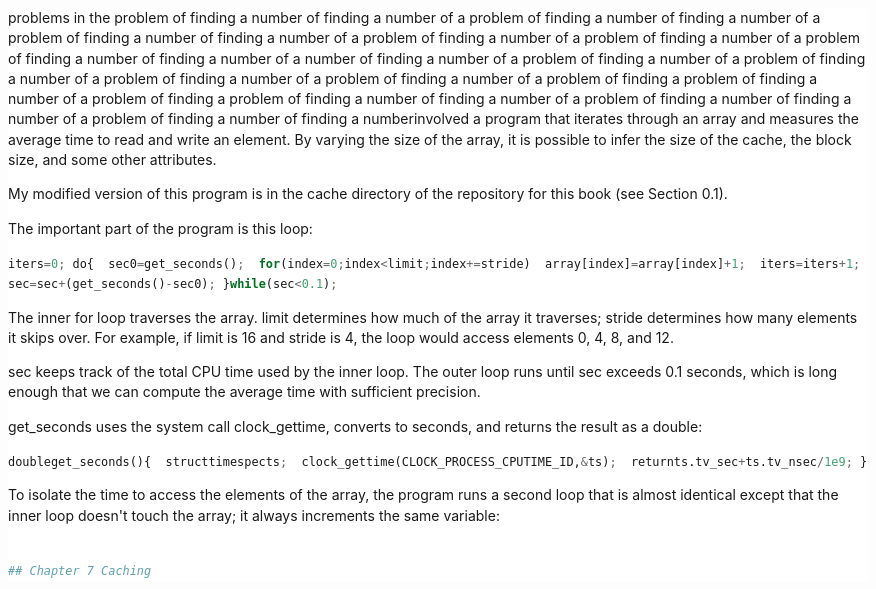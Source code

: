 problems in the problem of finding a number of finding a number of a problem of finding a number of finding a number of a problem of finding a number of finding a number of a problem of finding a number of a problem of finding a number of a problem of finding a number of finding a number of a number of finding a number of a problem of finding a number of a problem of finding a number of a problem of finding a number of a problem of finding a number of a problem of finding a problem of finding a number of a problem of finding a problem of finding a number of finding a number of a problem of finding a number of finding a number of a problem of finding a number of finding a numberinvolved a program that iterates through an array and measures the average time to read and write an element. By varying the size of the array, it is possible to infer the size of the cache, the block size, and some other attributes.

My modified version of this program is in the cache directory of the repository for this book (see Section 0.1).

The important part of the program is this loop:

```py
iters=0; do{  sec0=get_seconds();  for(index=0;index<limit;index+=stride)  array[index]=array[index]+1;  iters=iters+1;  sec=sec+(get_seconds()-sec0); }while(sec<0.1);
```

The inner for loop traverses the array. limit determines how much of the array it traverses; stride determines how many elements it skips over. For example, if limit is 16 and stride is 4, the loop would access elements 0, 4, 8, and 12.

sec keeps track of the total CPU time used by the inner loop. The outer loop runs until sec exceeds 0.1 seconds, which is long enough that we can compute the average time with sufficient precision.

get_seconds uses the system call clock_gettime, converts to seconds, and returns the result as a double:

```py
doubleget_seconds(){  structtimespects;  clock_gettime(CLOCK_PROCESS_CPUTIME_ID,&ts);  returnts.tv_sec+ts.tv_nsec/1e9; }
```

To isolate the time to access the elements of the array, the program runs a second loop that is almost identical except that the inner loop doesn't touch the array; it always increments the same variable:

```py iters2=0;  do{  sec0=get_seconds();

## Chapter 7 Caching

```